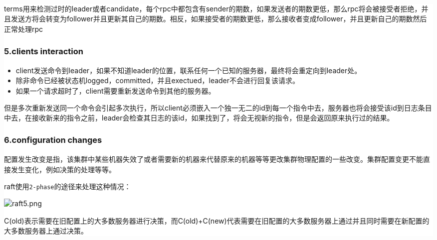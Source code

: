 terms用来检测过时的leader或者candidate，每个rpc中都包含有sender的期数，如果发送者的期数更低，那么rpc将会被接受者拒绝，并且发送方将会转变为follower并且更新其自己的期数。相反，如果接受者的期数更低，那么接收者变成follower，并且更新自己的期数然后正常处理rpc

### 5.clients interaction

- client发送命令到leader，如果不知道leader的位置，联系任何一个已知的服务器，最终将会重定向到leader处。
- 除非命令已经被状态机logged，committed，并且exectued，leader不会进行回复该请求。
- 如果一个请求超时了，client需要重新发送命令到其他的服务器。

但是多次重新发送同一个命令会引起多次执行，所以client必须嵌入一个独一无二的id到每一个指令中去，服务器也将会接受该id到日志条目中去，在接收新来的指令之前，leader会检查其日志的该id，如果找到了，将会无视新的指令，但是会返回原来执行过的结果。


### 6.configuration changes

配置发生改变是指，该集群中某些机器失效了或者需要新的机器来代替原来的机器等等更改集群物理配置的一些改变。集群配置变更不能直接发生变化，例如决策的处理等等。

raft使用`2-phase`的途径来处理这种情况：

![raft5.png]( /images/distributed-system/6.824/notes/raft5.png)

C(old)表示需要在旧配置上的大多数服务器进行决策，而C(old)+C(new)代表需要在旧配置的大多数服务器上通过并且同时需要在新配置的大多数服务器上通过决策。





